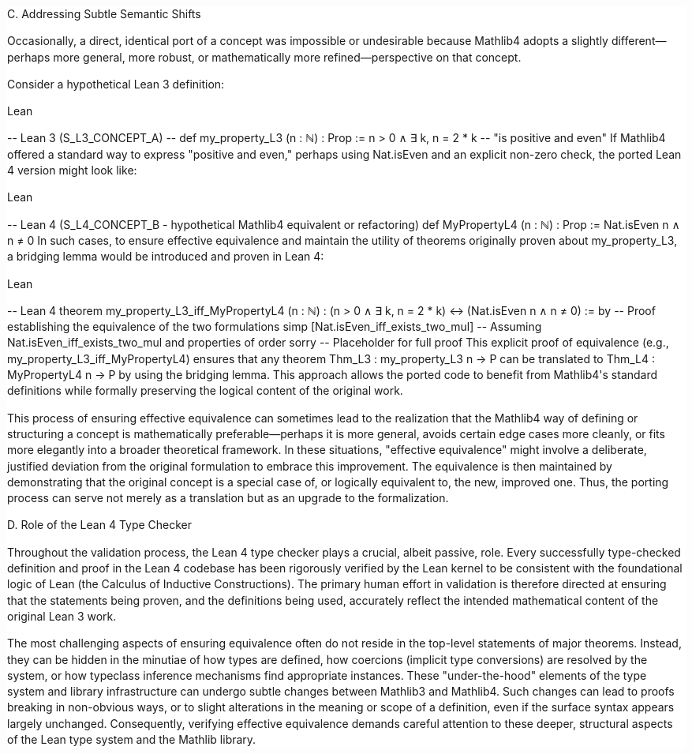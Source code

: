 C. Addressing Subtle Semantic Shifts

Occasionally, a direct, identical port of a concept was impossible or undesirable because Mathlib4 adopts a slightly different—perhaps more general, more robust, or mathematically more refined—perspective on that concept.

Consider a hypothetical Lean 3 definition:

Lean

-- Lean 3 (S_L3_CONCEPT_A)
-- def my_property_L3 (n : ℕ) : Prop := n > 0 ∧ ∃ k, n = 2 * k -- "is positive and even"
If Mathlib4 offered a standard way to express "positive and even," perhaps using Nat.isEven and an explicit non-zero check, the ported Lean 4 version might look like:

Lean

-- Lean 4 (S_L4_CONCEPT_B - hypothetical Mathlib4 equivalent or refactoring)
def MyPropertyL4 (n : ℕ) : Prop := Nat.isEven n ∧ n ≠ 0
In such cases, to ensure effective equivalence and maintain the utility of theorems originally proven about my_property_L3, a bridging lemma would be introduced and proven in Lean 4:

Lean

-- Lean 4
theorem my_property_L3_iff_MyPropertyL4 (n : ℕ) : (n > 0 ∧ ∃ k, n = 2 * k) ↔ (Nat.isEven n ∧ n ≠ 0) := by
  -- Proof establishing the equivalence of the two formulations
  simp [Nat.isEven_iff_exists_two_mul] -- Assuming Nat.isEven_iff_exists_two_mul and properties of order
  sorry -- Placeholder for full proof
This explicit proof of equivalence (e.g., my_property_L3_iff_MyPropertyL4) ensures that any theorem Thm_L3 : my_property_L3 n → P can be translated to Thm_L4 : MyPropertyL4 n → P by using the bridging lemma. This approach allows the ported code to benefit from Mathlib4's standard definitions while formally preserving the logical content of the original work.

This process of ensuring effective equivalence can sometimes lead to the realization that the Mathlib4 way of defining or structuring a concept is mathematically preferable—perhaps it is more general, avoids certain edge cases more cleanly, or fits more elegantly into a broader theoretical framework. In these situations, "effective equivalence" might involve a deliberate, justified deviation from the original formulation to embrace this improvement. The equivalence is then maintained by demonstrating that the original concept is a special case of, or logically equivalent to, the new, improved one. Thus, the porting process can serve not merely as a translation but as an upgrade to the formalization.

D. Role of the Lean 4 Type Checker

Throughout the validation process, the Lean 4 type checker plays a crucial, albeit passive, role. Every successfully type-checked definition and proof in the Lean 4 codebase has been rigorously verified by the Lean kernel to be consistent with the foundational logic of Lean (the Calculus of Inductive Constructions). The primary human effort in validation is therefore directed at ensuring that the statements being proven, and the definitions being used, accurately reflect the intended mathematical content of the original Lean 3 work.

The most challenging aspects of ensuring equivalence often do not reside in the top-level statements of major theorems. Instead, they can be hidden in the minutiae of how types are defined, how coercions (implicit type conversions) are resolved by the system, or how typeclass inference mechanisms find appropriate instances. These "under-the-hood" elements of the type system and library infrastructure can undergo subtle changes between Mathlib3 and Mathlib4. Such changes can lead to proofs breaking in non-obvious ways, or to slight alterations in the meaning or scope of a definition, even if the surface syntax appears largely unchanged. Consequently, verifying effective equivalence demands careful attention to these deeper, structural aspects of the Lean type system and the Mathlib library.
